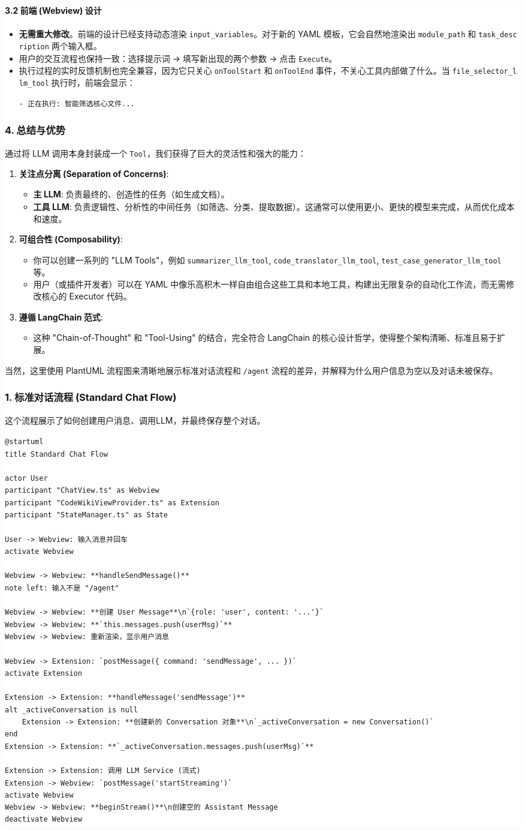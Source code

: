 #### 3.2 前端 (Webview) 设计

*   **无需重大修改**。前端的设计已经支持动态渲染 `input_variables`。对于新的 YAML 模板，它会自然地渲染出 `module_path` 和 `task_description` 两个输入框。
*   用户的交互流程也保持一致：选择提示词 -> 填写新出现的两个参数 -> 点击 `Execute`。
*   执行过程的实时反馈机制也完全兼容，因为它只关心 `onToolStart` 和 `onToolEnd` 事件，不关心工具内部做了什么。当 `file_selector_llm_tool` 执行时，前端会显示：
    ```
    - 正在执行: 智能筛选核心文件...
    ```

### 4. 总结与优势

通过将 LLM 调用本身封装成一个 `Tool`，我们获得了巨大的灵活性和强大的能力：

1.  **关注点分离 (Separation of Concerns)**:
    *   **主 LLM**: 负责最终的、创造性的任务（如生成文档）。
    *   **工具 LLM**: 负责逻辑性、分析性的中间任务（如筛选、分类、提取数据）。这通常可以使用更小、更快的模型来完成，从而优化成本和速度。

2.  **可组合性 (Composability)**:
    *   你可以创建一系列的 "LLM Tools"，例如 `summarizer_llm_tool`, `code_translator_llm_tool`, `test_case_generator_llm_tool` 等。
    *   用户（或插件开发者）可以在 YAML 中像乐高积木一样自由组合这些工具和本地工具，构建出无限复杂的自动化工作流，而无需修改核心的 Executor 代码。

3.  **遵循 LangChain 范式**:
    *   这种 "Chain-of-Thought" 和 "Tool-Using" 的结合，完全符合 LangChain 的核心设计哲学，使得整个架构清晰、标准且易于扩展。


当然，这里使用 PlantUML 流程图来清晰地展示标准对话流程和 `/agent` 流程的差异，并解释为什么用户信息为空以及对话未被保存。

### 1. 标准对话流程 (Standard Chat Flow)

这个流程展示了如何创建用户消息、调用LLM，并最终保存整个对话。

```plantuml
@startuml
title Standard Chat Flow

actor User
participant "ChatView.ts" as Webview
participant "CodeWikiViewProvider.ts" as Extension
participant "StateManager.ts" as State

User -> Webview: 输入消息并回车
activate Webview

Webview -> Webview: **handleSendMessage()**
note left: 输入不是 "/agent"

Webview -> Webview: **创建 User Message**\n`{role: 'user', content: '...'}`
Webview -> Webview: **`this.messages.push(userMsg)`**
Webview -> Webview: 重新渲染，显示用户消息

Webview -> Extension: `postMessage({ command: 'sendMessage', ... })`
activate Extension

Extension -> Extension: **handleMessage('sendMessage')**
alt _activeConversation is null
    Extension -> Extension: **创建新的 Conversation 对象**\n`_activeConversation = new Conversation()`
end
Extension -> Extension: **`_activeConversation.messages.push(userMsg)`**

Extension -> Extension: 调用 LLM Service (流式)
Extension -> Webview: `postMessage('startStreaming')`
activate Webview
Webview -> Webview: **beginStream()**\n创建空的 Assistant Message
deactivate Webview
```